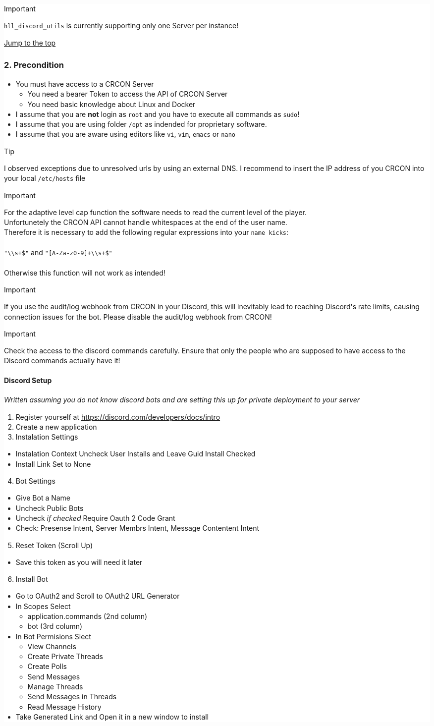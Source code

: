 > [!Important]
> `hll_discord_utils` is currently supporting only one Server per instance!

[Jump to the top](#content)

### 2. Precondition
- You must have access to a CRCON Server
  - You need a bearer Token to access the API of CRCON Server
  - You need basic knowledge about Linux and Docker
- I assume that you are **not** login as `root` and you have to execute all commands as `sudo`!
- I assume that you are using folder `/opt` as indended for proprietary software.
- I assume that you are aware using editors like `vi`, `vim`, `emacs` or `nano`

> [!TIP]
> I observed exceptions due to unresolved urls by using an external DNS.
> I recommend to insert the IP address of you CRCON into your local `/etc/hosts` file

> [!Important]
> For the adaptive level cap function the software needs to read the current level of the player. <br>
> Unfortunetely the CRCON API cannot handle whitespaces at the end of the user name. <br>
> Therefore it is necessary to add the following regular expressions into your `name kicks`: <br><br>
> `"\\s+$"` and `"[A-Za-z0-9]+\\s+$"` <br><br>
> Otherwise this function will not work as intended!

> [!Important]
> If you use the audit/log webhook from CRCON in your Discord, this will inevitably lead to reaching Discord's rate limits, causing connection issues for the bot. Please disable the audit/log webhook from CRCON!

> [!Important]
> Check the access to the discord commands carefully. 
> Ensure that only the people who are supposed to have access to the Discord commands actually have it! 

#### Discord Setup
*Written assuming you do not know discord bots and are setting this up for private deployment to your server*
1. Register yourself at https://discord.com/developers/docs/intro
2. Create a new application
3. Instalation Settings
  * Instalation Context Uncheck User Installs and Leave Guid Install Checked
  * Install Link  Set to None
4. Bot Settings
  * Give Bot a Name
  * Uncheck Public Bots
  * Uncheck *if checked* Require Oauth 2 Code Grant
  * Check: Presense Intent, Server Membrs Intent, Message Contentent Intent
5. Reset Token (Scroll Up)
  * Save this token as you will need it later
6. Install Bot
  * Go to OAuth2 and Scroll to OAuth2 URL Generator
  * In Scopes Select
    * application.commands (2nd column)
    * bot (3rd column)
  * In Bot Permisions Slect
    * View Channels
    * Create Private Threads 
    * Create Polls
    * Send Messages
    * Manage Threads
    * Send Messages in Threads
    * Read Message History
  * Take Generated Link and Open it in a new window to install

